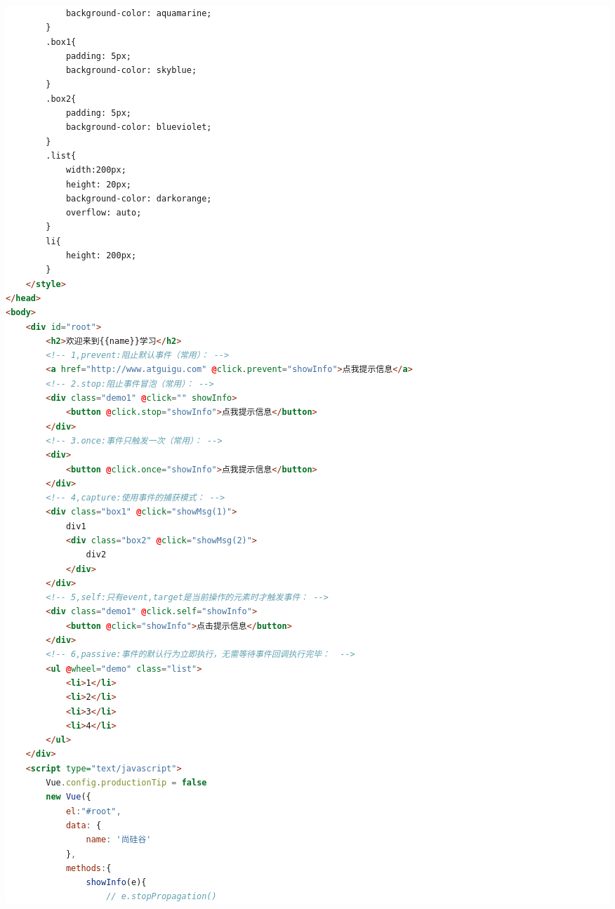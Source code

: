 ```html
            background-color: aquamarine;
        }
        .box1{
            padding: 5px;
            background-color: skyblue;
        }
        .box2{
            padding: 5px;
            background-color: blueviolet;
        }
        .list{
            width:200px;
            height: 20px;
            background-color: darkorange;
            overflow: auto;
        }
        li{
            height: 200px;
        }
    </style>
</head>
<body>
    <div id="root">
        <h2>欢迎来到{{name}}学习</h2>
        <!-- 1,prevent:阻止默认事件（常用）： -->
        <a href="http://www.atguigu.com" @click.prevent="showInfo">点我提示信息</a>
        <!-- 2.stop:阻止事件冒泡（常用）： -->
        <div class="demo1" @click="" showInfo>
            <button @click.stop="showInfo">点我提示信息</button>
        </div>
        <!-- 3.once:事件只触发一次（常用）： -->
        <div>
            <button @click.once="showInfo">点我提示信息</button>
        </div>
        <!-- 4,capture:使用事件的捕获模式： -->
        <div class="box1" @click="showMsg(1)">
            div1
            <div class="box2" @click="showMsg(2)">
                div2
            </div>
        </div>
        <!-- 5,self:只有event,target是当前操作的元素时才触发事件： -->
        <div class="demo1" @click.self="showInfo">
            <button @click="showInfo">点击提示信息</button>
        </div>
        <!-- 6,passive:事件的默认行为立即执行，无需等待事件回调执行完毕：  -->
        <ul @wheel="demo" class="list">
            <li>1</li>
            <li>2</li>
            <li>3</li>
            <li>4</li>
        </ul>
    </div>
    <script type="text/javascript">
        Vue.config.productionTip = false
        new Vue({
            el:"#root",
            data: {
                name: '尚硅谷'
            },
            methods:{
                showInfo(e){
                    // e.stopPropagation()
```